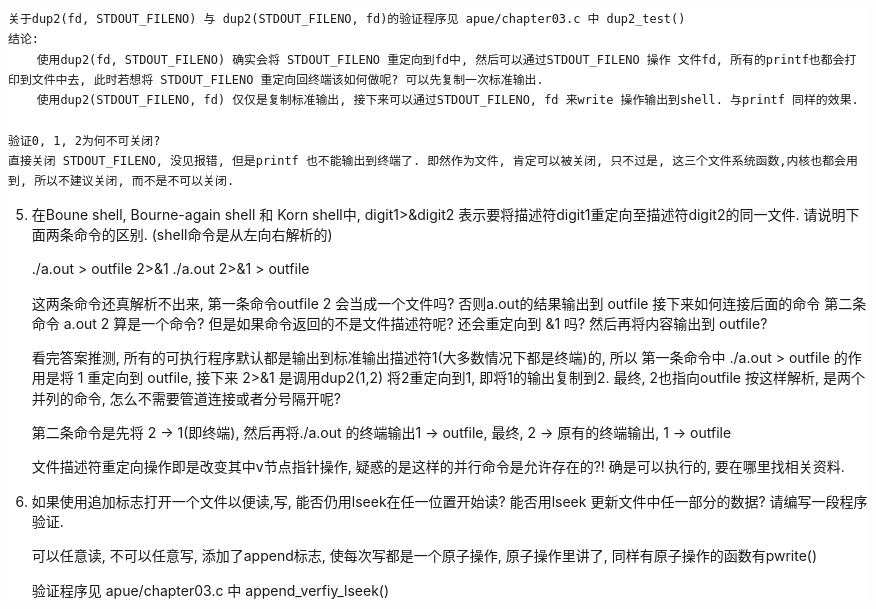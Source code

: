 	关于dup2(fd, STDOUT_FILENO) 与 dup2(STDOUT_FILENO, fd)的验证程序见 apue/chapter03.c 中 dup2_test()
	结论:
		使用dup2(fd, STDOUT_FILENO) 确实会将 STDOUT_FILENO 重定向到fd中, 然后可以通过STDOUT_FILENO 操作 文件fd, 所有的printf也都会打印到文件中去, 此时若想将 STDOUT_FILENO 重定向回终端该如何做呢? 可以先复制一次标准输出. 
		使用dup2(STDOUT_FILENO, fd) 仅仅是复制标准输出, 接下来可以通过STDOUT_FILENO, fd 来write 操作输出到shell. 与printf 同样的效果. 

	验证0, 1, 2为何不可关闭? 
	直接关闭 STDOUT_FILENO, 没见报错, 但是printf 也不能输出到终端了. 即然作为文件, 肯定可以被关闭, 只不过是, 这三个文件系统函数,内核也都会用到, 所以不建议关闭, 而不是不可以关闭. 


5. 在Boune shell, Bourne-again shell 和 Korn shell中, digit1>&digit2 表示要将描述符digit1重定向至描述符digit2的同一文件. 请说明下面两条命令的区别. (shell命令是从左向右解析的)

	./a.out > outfile 2>&1 
	./a.out 2>&1 > outfile

	这两条命令还真解析不出来, 第一条命令outfile 2 会当成一个文件吗? 否则a.out的结果输出到 outfile 接下来如何连接后面的命令
	第二条命令 a.out 2 算是一个命令? 但是如果命令返回的不是文件描述符呢? 还会重定向到 &1 吗? 然后再将内容输出到 outfile? 
	
	看完答案推测, 所有的可执行程序默认都是输出到标准输出描述符1(大多数情况下都是终端)的, 
	所以 第一条命令中 ./a.out > outfile 的作用是将 1 重定向到 outfile,  接下来 2>&1 是调用dup2(1,2) 将2重定向到1, 即将1的输出复制到2. 最终, 2也指向outfile
	按这样解析, 是两个并列的命令, 怎么不需要管道连接或者分号隔开呢? 

	第二条命令是先将 2 -> 1(即终端), 然后再将./a.out 的终端输出1 -> outfile, 最终, 2 -> 原有的终端输出, 1 -> outfile
	
	文件描述符重定向操作即是改变其中v节点指针操作, 疑惑的是这样的并行命令是允许存在的?! 确是可以执行的, 要在哪里找相关资料. 

6. 如果使用追加标志打开一个文件以便读,写, 能否仍用lseek在任一位置开始读? 能否用lseek 更新文件中任一部分的数据? 请编写一段程序验证.

	可以任意读, 不可以任意写, 
	添加了append标志, 使每次写都是一个原子操作, 原子操作里讲了, 同样有原子操作的函数有pwrite()

	验证程序见 apue/chapter03.c 中 append_verfiy_lseek()
